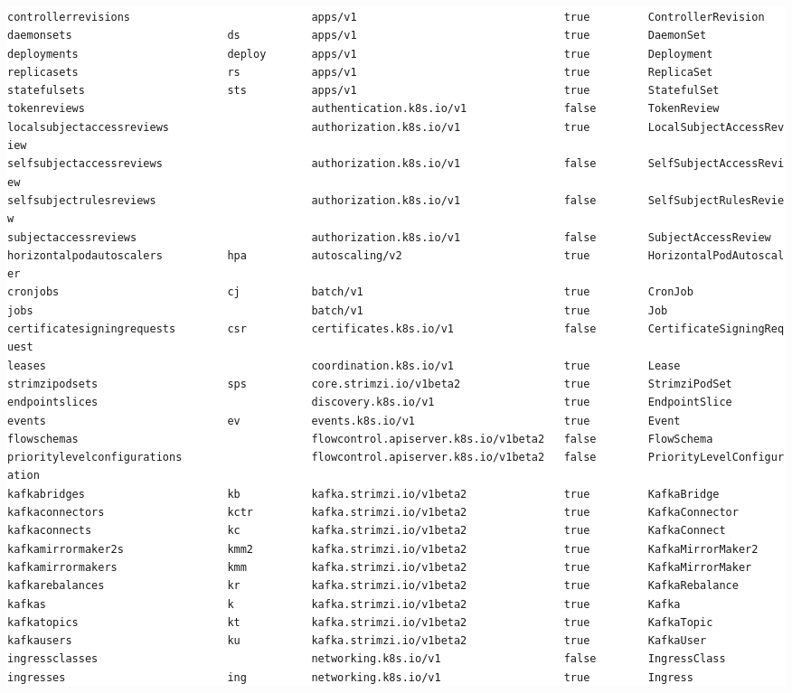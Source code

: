```
controllerrevisions                            apps/v1                                true         ControllerRevision
daemonsets                        ds           apps/v1                                true         DaemonSet
deployments                       deploy       apps/v1                                true         Deployment
replicasets                       rs           apps/v1                                true         ReplicaSet
statefulsets                      sts          apps/v1                                true         StatefulSet
tokenreviews                                   authentication.k8s.io/v1               false        TokenReview
localsubjectaccessreviews                      authorization.k8s.io/v1                true         LocalSubjectAccessReview
selfsubjectaccessreviews                       authorization.k8s.io/v1                false        SelfSubjectAccessReview
selfsubjectrulesreviews                        authorization.k8s.io/v1                false        SelfSubjectRulesReview
subjectaccessreviews                           authorization.k8s.io/v1                false        SubjectAccessReview
horizontalpodautoscalers          hpa          autoscaling/v2                         true         HorizontalPodAutoscaler
cronjobs                          cj           batch/v1                               true         CronJob
jobs                                           batch/v1                               true         Job
certificatesigningrequests        csr          certificates.k8s.io/v1                 false        CertificateSigningRequest
leases                                         coordination.k8s.io/v1                 true         Lease
strimzipodsets                    sps          core.strimzi.io/v1beta2                true         StrimziPodSet
endpointslices                                 discovery.k8s.io/v1                    true         EndpointSlice
events                            ev           events.k8s.io/v1                       true         Event
flowschemas                                    flowcontrol.apiserver.k8s.io/v1beta2   false        FlowSchema
prioritylevelconfigurations                    flowcontrol.apiserver.k8s.io/v1beta2   false        PriorityLevelConfiguration
kafkabridges                      kb           kafka.strimzi.io/v1beta2               true         KafkaBridge
kafkaconnectors                   kctr         kafka.strimzi.io/v1beta2               true         KafkaConnector
kafkaconnects                     kc           kafka.strimzi.io/v1beta2               true         KafkaConnect
kafkamirrormaker2s                kmm2         kafka.strimzi.io/v1beta2               true         KafkaMirrorMaker2
kafkamirrormakers                 kmm          kafka.strimzi.io/v1beta2               true         KafkaMirrorMaker
kafkarebalances                   kr           kafka.strimzi.io/v1beta2               true         KafkaRebalance
kafkas                            k            kafka.strimzi.io/v1beta2               true         Kafka
kafkatopics                       kt           kafka.strimzi.io/v1beta2               true         KafkaTopic
kafkausers                        ku           kafka.strimzi.io/v1beta2               true         KafkaUser
ingressclasses                                 networking.k8s.io/v1                   false        IngressClass
ingresses                         ing          networking.k8s.io/v1                   true         Ingress
```